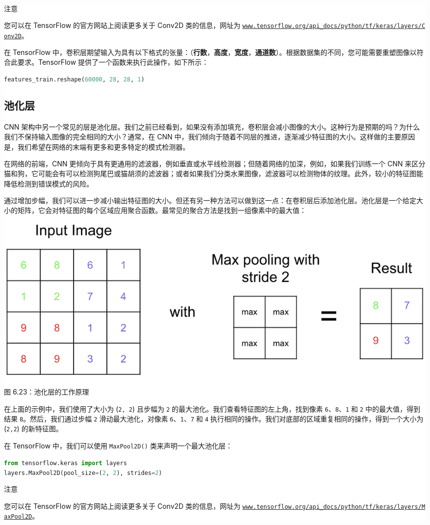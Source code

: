 注意

您可以在 TensorFlow 的官方网站上阅读更多关于 Conv2D 类的信息，网址为 [`www.tensorflow.org/api_docs/python/tf/keras/layers/Conv2D`](https://www.tensorflow.org/api_docs/python/tf/keras/layers/Conv2D)。

在 TensorFlow 中，卷积层期望输入为具有以下格式的张量：（**行数**，**高度**，**宽度**，**通道数**）。根据数据集的不同，您可能需要重塑图像以符合此要求。TensorFlow 提供了一个函数来执行此操作，如下所示：

```py
features_train.reshape(60000, 28, 28, 1)
```

## 池化层

CNN 架构中另一个常见的层是池化层。我们之前已经看到，如果没有添加填充，卷积层会减小图像的大小。这种行为是预期的吗？为什么我们不保持输入图像的完全相同的大小？通常，在 CNN 中，我们倾向于随着不同层的推进，逐渐减少特征图的大小。这样做的主要原因是，我们希望在网络的末端有更多和更多特定的模式检测器。

在网络的前端，CNN 更倾向于具有更通用的滤波器，例如垂直或水平线检测器；但随着网络的加深，例如，如果我们训练一个 CNN 来区分猫和狗，它可能会有可以检测狗尾巴或猫胡须的滤波器；或者如果我们分类水果图像，滤波器可以检测物体的纹理。此外，较小的特征图能降低检测到错误模式的风险。

通过增加步幅，我们可以进一步减小输出特征图的大小。但还有另一种方法可以做到这一点：在卷积层后添加池化层。池化层是一个给定大小的矩阵，它会对特征图的每个区域应用聚合函数。最常见的聚合方法是找到一组像素中的最大值：

![图 6.23：池化层的工作原理](img/B16060_06_23.jpg)

图 6.23：池化层的工作原理

在上面的示例中，我们使用了大小为 (`2, 2`) 且步幅为 `2` 的最大池化。我们查看特征图的左上角，找到像素 `6`、`8`、`1` 和 `2` 中的最大值，得到结果 `8`。然后，我们通过步幅 `2` 滑动最大池化，对像素 `6`、`1`、`7` 和 `4` 执行相同的操作。我们对底部的区域重复相同的操作，得到一个大小为 (`2,2`) 的新特征图。

在 TensorFlow 中，我们可以使用 `MaxPool2D()` 类来声明一个最大池化层：

```py
from tensorflow.keras import layers
layers.MaxPool2D(pool_size=(2, 2), strides=2)
```

注意

您可以在 TensorFlow 的官方网站上阅读更多关于 Conv2D 类的信息，网址为 [`www.tensorflow.org/api_docs/python/tf/keras/layers/MaxPool2D`](https://www.tensorflow.org/api_docs/python/tf/keras/layers/MaxPool2D)。
